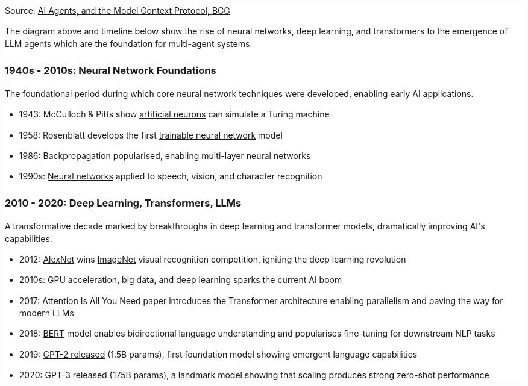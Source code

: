<span class="caption text-muted">Source: <a target="_blank" href="/resources/agents-1-rise-and-future-of-agents/AI Agents, and the MCP (BCG, 2025).pdf">AI Agents, and the Model Context Protocol, BCG</a></span>

<p>The diagram above and timeline below show the rise of neural networks, deep learning, and transformers to the emergence of LLM agents which are the foundation for multi-agent systems.</p>

<h3>1940s - 2010s: Neural Network Foundations</h3>

<p>The foundational period during which core neural network techniques were developed, enabling early AI applications.</p>
<ul>
    <li><p><span>1943: McCulloch &amp; Pitts show </span><a href="https://en.wikipedia.org/wiki/Artificial_neuron">artificial neurons</a><span> can simulate a Turing machine</span></p></li>
    <li><p><span>1958: Rosenblatt develops the first </span><a href="https://en.wikipedia.org/wiki/Perceptron">trainable neural network</a><span> model</span></p></li>
    <li><p><span>1986: </span><a href="https://en.wikipedia.org/wiki/Backpropagation">Backpropagation</a><span> popularised, enabling multi-layer neural networks</span></p></li>
    <li><p><span>1990s: </span><a href="https://en.wikipedia.org/wiki/History_of_artificial_neural_networks">Neural networks</a><span> applied to speech, vision, and character recognition</span></p></li>
</ul>

<h3>2010 - 2020: Deep Learning, Transformers, LLMs</h3>

<p>A transformative decade marked by breakthroughs in deep learning and transformer models, dramatically improving AI's capabilities.</p>

<ul>
    <li><p><span>2012: </span><a href="https://en.wikipedia.org/wiki/AlexNet">AlexNet</a><span> wins </span><a href="https://en.wikipedia.org/wiki/ImageNet">ImageNet</a><span> visual recognition competition, igniting the deep learning revolution</span></p></li>
    <li><p>2010s: GPU acceleration, big data, and deep learning sparks the current AI boom</p></li>
    <li><p><span>2017: </span><a href="https://en.wikipedia.org/wiki/Attention_Is_All_You_Need">Attention Is All You Need paper</a><span> introduces the </span><a href="https://en.wikipedia.org/wiki/Transformer_(deep_learning_architecture)">Transformer</a><span> architecture enabling parallelism and paving the way for modern LLMs</span></p></li>
    <li><p><span>2018: </span><a href="https://arxiv.org/abs/1810.04805">BERT</a><span> model enables bidirectional language understanding and popularises fine-tuning for downstream NLP tasks</span></p></li>
    <li><p><span>2019: </span><a href="https://en.wikipedia.org/wiki/GPT-2">GPT-2 released</a><span> (1.5B params), first foundation model showing emergent language capabilities</span></p></li>
    <li><p><span>2020: </span><a href="https://en.wikipedia.org/wiki/GPT-3">GPT-3 released</a><span> (175B params), a landmark model showing that scaling produces strong </span><a href="https://en.wikipedia.org/wiki/Zero-shot_learning">zero-shot</a><span> performance</span></p></li>
</ul>

